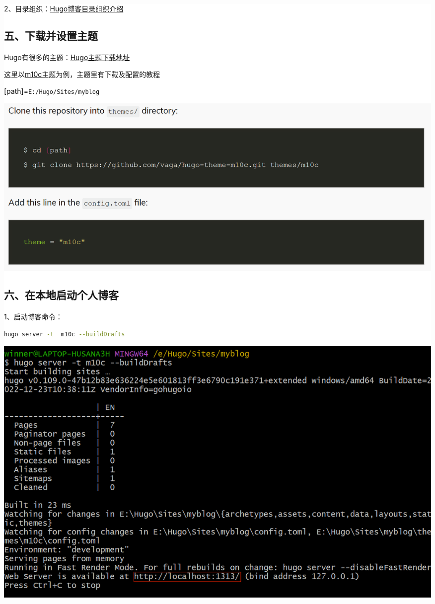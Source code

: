 
2、目录组织：[Hugo博客目录组织介绍](https://www.jianshu.com/p/c5297a8bb1e7)

## 五、下载并设置主题

Hugo有很多的主题：[Hugo主题下载地址](https://themes.gohugo.io/)

这里以[m10c](https://themes.gohugo.io/themes/hugo-theme-m10c/)主题为例，主题里有下载及配置的教程

[path]=`E:/Hugo/Sites/myblog`

![主题下载及配置](/image/主题下载及配置.png)

## 六、在本地启动个人博客

1、启动博客命令：

```bash
hugo server -t  m10c --buildDrafts
```

![启动博客](/image/启动博客.png)
